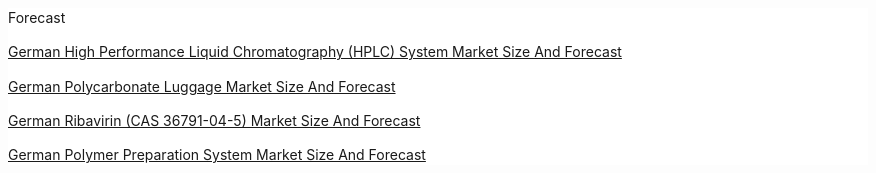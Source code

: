 Forecast</a></p><p><a href="https://github.com/Rumay210203/21apr5/blob/main/High-Performance-Liquid-Chromatography-(HPLC)-System-Market/China-High-Performance-Liquid-Chromatography-(HPLC)-System-Market.md">German High Performance Liquid Chromatography (HPLC) System Market Size And Forecast</a></p><p><a href="https://github.com/Rumay210203/22apr1/blob/main/Polycarbonate-Luggage-Market/China-Polycarbonate-Luggage-Market.md">German Polycarbonate Luggage Market Size And Forecast</a></p><p><a href="https://github.com/Rumay210203/22apr2/blob/main/Ribavirin-(CAS-36791-04-5)-Market/China-Ribavirin-(CAS-36791-04-5)-Market.md">German Ribavirin (CAS 36791-04-5) Market Size And Forecast</a></p><p><a href="https://github.com/Rumay210203/22apr/blob/main/Polymer-Preparation-System-Market/China-Polymer-Preparation-System-Market.md">German Polymer Preparation System Market Size And Forecast</a></p>
